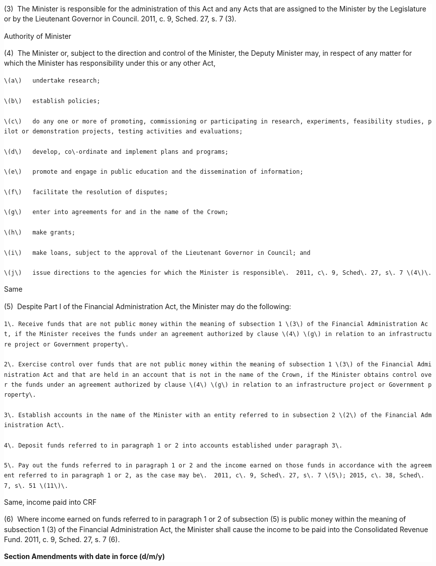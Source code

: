 \(3\)  The Minister is responsible for the administration of this Act and any Acts that are assigned to the Minister by the Legislature or by the Lieutenant Governor in Council\.  2011, c\. 9, Sched\. 27, s\. 7 \(3\)\.

Authority of Minister

\(4\)  The Minister or, subject to the direction and control of the Minister, the Deputy Minister may, in respect of any matter for which the Minister has responsibility under this or any other Act,

	\(a\)	undertake research;

	\(b\)	establish policies;

	\(c\)	do any one or more of promoting, commissioning or participating in research, experiments, feasibility studies, pilot or demonstration projects, testing activities and evaluations;

	\(d\)	develop, co\-ordinate and implement plans and programs;

	\(e\)	promote and engage in public education and the dissemination of information;

	\(f\)	facilitate the resolution of disputes;

	\(g\)	enter into agreements for and in the name of the Crown;

	\(h\)	make grants;

	\(i\)	make loans, subject to the approval of the Lieutenant Governor in Council; and

	\(j\)	issue directions to the agencies for which the Minister is responsible\.  2011, c\. 9, Sched\. 27, s\. 7 \(4\)\.

Same

\(5\)  Despite Part I of the Financial Administration Act, the Minister may do the following:

	1\.	Receive funds that are not public money within the meaning of subsection 1 \(3\) of the Financial Administration Act, if the Minister receives the funds under an agreement authorized by clause \(4\) \(g\) in relation to an infrastructure project or Government property\.

	2\.	Exercise control over funds that are not public money within the meaning of subsection 1 \(3\) of the Financial Administration Act and that are held in an account that is not in the name of the Crown, if the Minister obtains control over the funds under an agreement authorized by clause \(4\) \(g\) in relation to an infrastructure project or Government property\.

	3\.	Establish accounts in the name of the Minister with an entity referred to in subsection 2 \(2\) of the Financial Administration Act\.

	4\.	Deposit funds referred to in paragraph 1 or 2 into accounts established under paragraph 3\.

	5\.	Pay out the funds referred to in paragraph 1 or 2 and the income earned on those funds in accordance with the agreement referred to in paragraph 1 or 2, as the case may be\.  2011, c\. 9, Sched\. 27, s\. 7 \(5\); 2015, c\. 38, Sched\. 7, s\. 51 \(11\)\.

Same, income paid into CRF

\(6\)  Where income earned on funds referred to in paragraph 1 or 2 of subsection \(5\) is public money within the meaning of subsection 1 \(3\) of the Financial Administration Act, the Minister shall cause the income to be paid into the Consolidated Revenue Fund\.  2011, c\. 9, Sched\. 27, s\. 7 \(6\)\.

__Section Amendments with date in force \(d/m/y\)__
